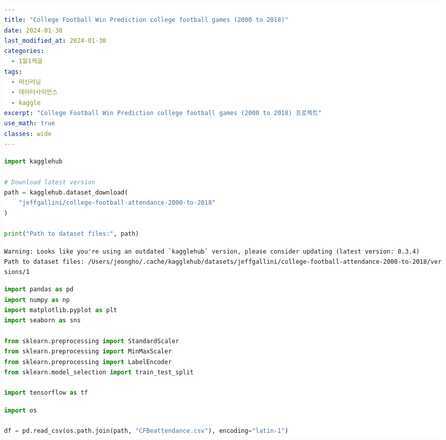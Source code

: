 ```yaml
---
title: "College Football Win Prediction college football games (2000 to 2018)"
date: 2024-01-30
last_modified_at: 2024-01-30
categories:
  - 1일1케글
tags:
  - 머신러닝
  - 데이터사이언스
  - kaggle
excerpt: "College Football Win Prediction college football games (2000 to 2018) 프로젝트"
use_math: true
classes: wide
---
```

```python
import kagglehub

# Download latest version
path = kagglehub.dataset_download(
    "jeffgallini/college-football-attendance-2000-to-2018"
)

print("Path to dataset files:", path)
```

    Warning: Looks like you're using an outdated `kagglehub` version, please consider updating (latest version: 0.3.4)
    Path to dataset files: /Users/jeongho/.cache/kagglehub/datasets/jeffgallini/college-football-attendance-2000-to-2018/versions/1



```python
import pandas as pd
import numpy as np
import matplotlib.pyplot as plt
import seaborn as sns

from sklearn.preprocessing import StandardScaler
from sklearn.preprocessing import MinMaxScaler
from sklearn.preprocessing import LabelEncoder
from sklearn.model_selection import train_test_split

import tensorflow as tf
```


```python
import os

df = pd.read_csv(os.path.join(path, "CFBeattendance.csv"), encoding="latin-1")
```
